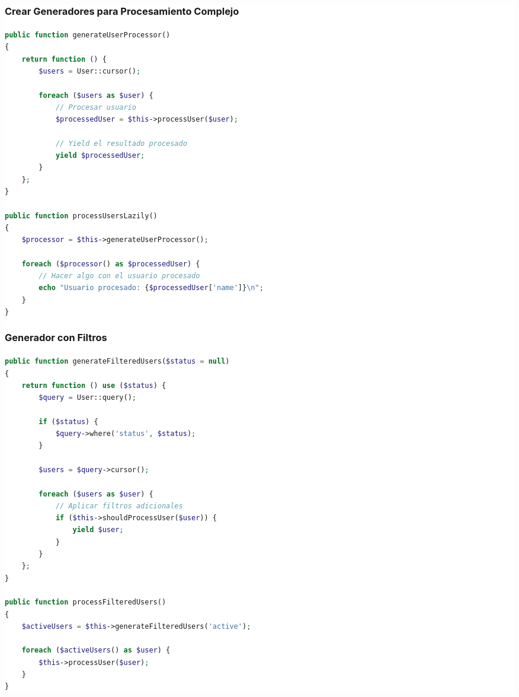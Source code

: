 ### Crear Generadores para Procesamiento Complejo

```php
public function generateUserProcessor()
{
    return function () {
        $users = User::cursor();

        foreach ($users as $user) {
            // Procesar usuario
            $processedUser = $this->processUser($user);

            // Yield el resultado procesado
            yield $processedUser;
        }
    };
}

public function processUsersLazily()
{
    $processor = $this->generateUserProcessor();

    foreach ($processor() as $processedUser) {
        // Hacer algo con el usuario procesado
        echo "Usuario procesado: {$processedUser['name']}\n";
    }
}
```

### Generador con Filtros

```php
public function generateFilteredUsers($status = null)
{
    return function () use ($status) {
        $query = User::query();

        if ($status) {
            $query->where('status', $status);
        }

        $users = $query->cursor();

        foreach ($users as $user) {
            // Aplicar filtros adicionales
            if ($this->shouldProcessUser($user)) {
                yield $user;
            }
        }
    };
}

public function processFilteredUsers()
{
    $activeUsers = $this->generateFilteredUsers('active');

    foreach ($activeUsers() as $user) {
        $this->processUser($user);
    }
}
```
